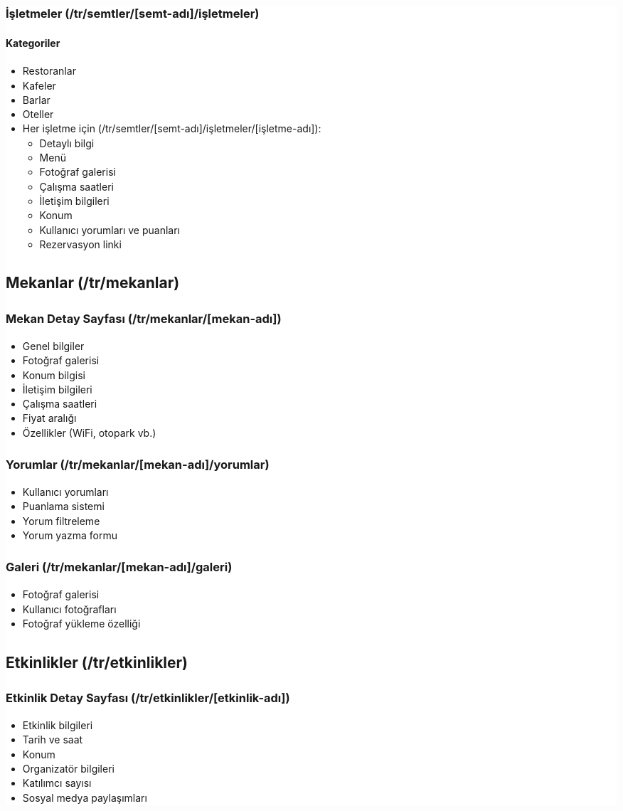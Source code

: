 ### İşletmeler (/tr/semtler/[semt-adı]/işletmeler)

#### Kategoriler

- Restoranlar
- Kafeler
- Barlar
- Oteller
- Her işletme için (/tr/semtler/[semt-adı]/işletmeler/[işletme-adı]):
  - Detaylı bilgi
  - Menü
  - Fotoğraf galerisi
  - Çalışma saatleri
  - İletişim bilgileri
  - Konum
  - Kullanıcı yorumları ve puanları
  - Rezervasyon linki

## Mekanlar (/tr/mekanlar)

### Mekan Detay Sayfası (/tr/mekanlar/[mekan-adı])

- Genel bilgiler
- Fotoğraf galerisi
- Konum bilgisi
- İletişim bilgileri
- Çalışma saatleri
- Fiyat aralığı
- Özellikler (WiFi, otopark vb.)

### Yorumlar (/tr/mekanlar/[mekan-adı]/yorumlar)

- Kullanıcı yorumları
- Puanlama sistemi
- Yorum filtreleme
- Yorum yazma formu

### Galeri (/tr/mekanlar/[mekan-adı]/galeri)

- Fotoğraf galerisi
- Kullanıcı fotoğrafları
- Fotoğraf yükleme özelliği

## Etkinlikler (/tr/etkinlikler)

### Etkinlik Detay Sayfası (/tr/etkinlikler/[etkinlik-adı])

- Etkinlik bilgileri
- Tarih ve saat
- Konum
- Organizatör bilgileri
- Katılımcı sayısı
- Sosyal medya paylaşımları
